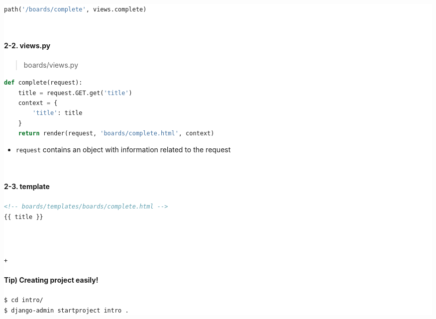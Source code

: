 ```python
path('/boards/complete', views.complete)
```

<br>

#### 2-2. views.py

> boards/views.py

```python
def complete(request):
    title = request.GET.get('title')
    context = {
        'title': title
    }
    return render(request, 'boards/complete.html', context)
```

- `request` contains an object with information related to the request

<br>

#### 2-3. template

```html
<!-- boards/templates/boards/complete.html -->
{{ title }}
```

<br>

<br>

`+`

#### Tip) Creating project easily!

```bash
$ cd intro/
$ django-admin startproject intro .
``` 
